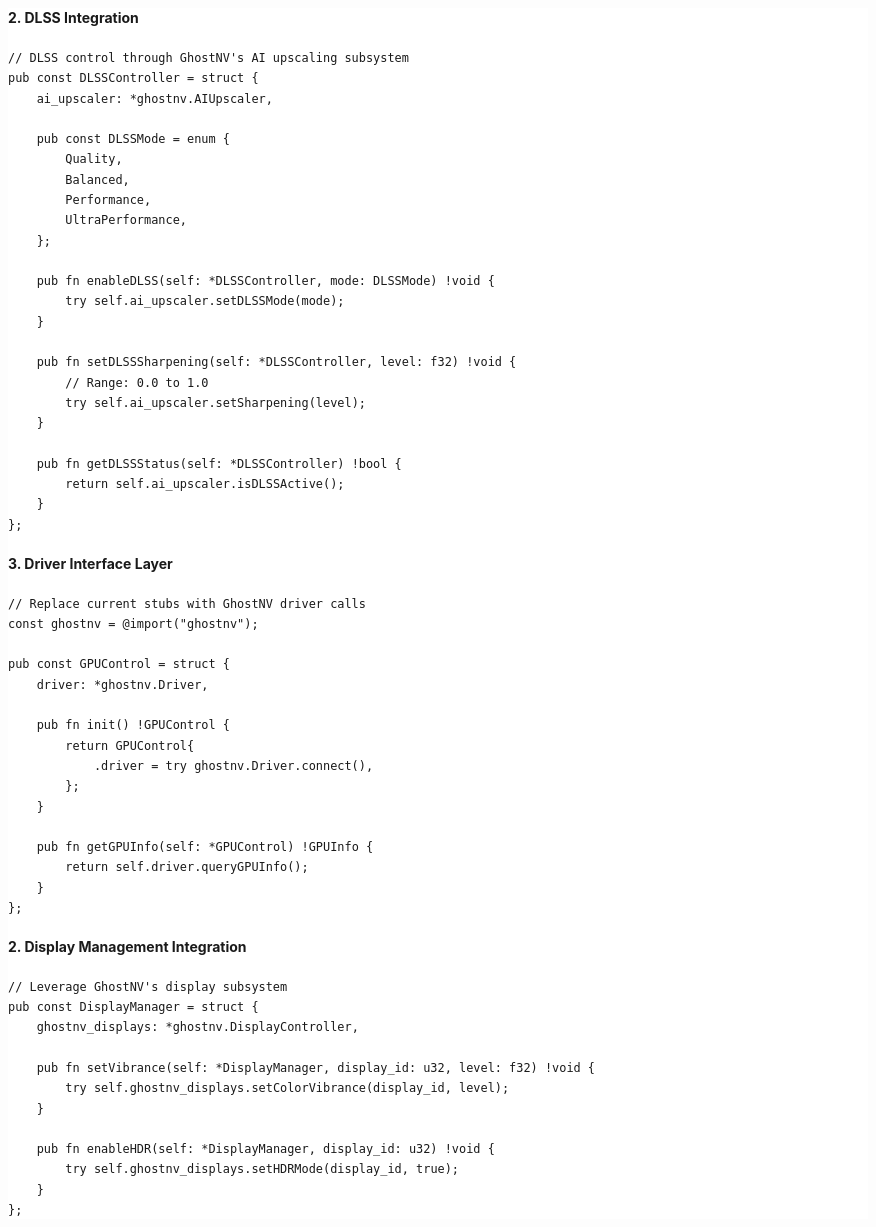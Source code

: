 #### 2. DLSS Integration
```zig
// DLSS control through GhostNV's AI upscaling subsystem
pub const DLSSController = struct {
    ai_upscaler: *ghostnv.AIUpscaler,
    
    pub const DLSSMode = enum {
        Quality,
        Balanced,
        Performance,
        UltraPerformance,
    };
    
    pub fn enableDLSS(self: *DLSSController, mode: DLSSMode) !void {
        try self.ai_upscaler.setDLSSMode(mode);
    }
    
    pub fn setDLSSSharpening(self: *DLSSController, level: f32) !void {
        // Range: 0.0 to 1.0
        try self.ai_upscaler.setSharpening(level);
    }
    
    pub fn getDLSSStatus(self: *DLSSController) !bool {
        return self.ai_upscaler.isDLSSActive();
    }
};
```

#### 3. Driver Interface Layer
```zig
// Replace current stubs with GhostNV driver calls
const ghostnv = @import("ghostnv");

pub const GPUControl = struct {
    driver: *ghostnv.Driver,
    
    pub fn init() !GPUControl {
        return GPUControl{
            .driver = try ghostnv.Driver.connect(),
        };
    }
    
    pub fn getGPUInfo(self: *GPUControl) !GPUInfo {
        return self.driver.queryGPUInfo();
    }
};
```

#### 2. Display Management Integration
```zig
// Leverage GhostNV's display subsystem
pub const DisplayManager = struct {
    ghostnv_displays: *ghostnv.DisplayController,
    
    pub fn setVibrance(self: *DisplayManager, display_id: u32, level: f32) !void {
        try self.ghostnv_displays.setColorVibrance(display_id, level);
    }
    
    pub fn enableHDR(self: *DisplayManager, display_id: u32) !void {
        try self.ghostnv_displays.setHDRMode(display_id, true);
    }
};
```
